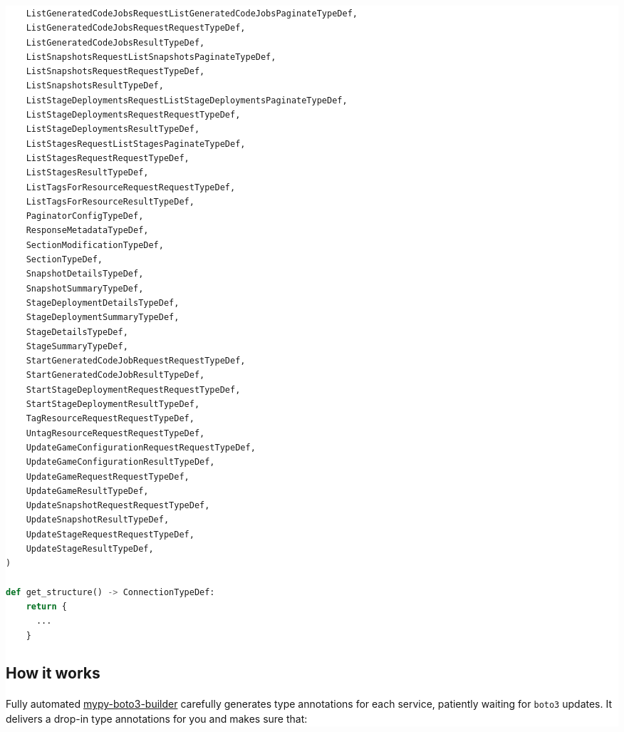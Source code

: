 ```python
    ListGeneratedCodeJobsRequestListGeneratedCodeJobsPaginateTypeDef,
    ListGeneratedCodeJobsRequestRequestTypeDef,
    ListGeneratedCodeJobsResultTypeDef,
    ListSnapshotsRequestListSnapshotsPaginateTypeDef,
    ListSnapshotsRequestRequestTypeDef,
    ListSnapshotsResultTypeDef,
    ListStageDeploymentsRequestListStageDeploymentsPaginateTypeDef,
    ListStageDeploymentsRequestRequestTypeDef,
    ListStageDeploymentsResultTypeDef,
    ListStagesRequestListStagesPaginateTypeDef,
    ListStagesRequestRequestTypeDef,
    ListStagesResultTypeDef,
    ListTagsForResourceRequestRequestTypeDef,
    ListTagsForResourceResultTypeDef,
    PaginatorConfigTypeDef,
    ResponseMetadataTypeDef,
    SectionModificationTypeDef,
    SectionTypeDef,
    SnapshotDetailsTypeDef,
    SnapshotSummaryTypeDef,
    StageDeploymentDetailsTypeDef,
    StageDeploymentSummaryTypeDef,
    StageDetailsTypeDef,
    StageSummaryTypeDef,
    StartGeneratedCodeJobRequestRequestTypeDef,
    StartGeneratedCodeJobResultTypeDef,
    StartStageDeploymentRequestRequestTypeDef,
    StartStageDeploymentResultTypeDef,
    TagResourceRequestRequestTypeDef,
    UntagResourceRequestRequestTypeDef,
    UpdateGameConfigurationRequestRequestTypeDef,
    UpdateGameConfigurationResultTypeDef,
    UpdateGameRequestRequestTypeDef,
    UpdateGameResultTypeDef,
    UpdateSnapshotRequestRequestTypeDef,
    UpdateSnapshotResultTypeDef,
    UpdateStageRequestRequestTypeDef,
    UpdateStageResultTypeDef,
)

def get_structure() -> ConnectionTypeDef:
    return {
      ...
    }
```

<a id="how-it-works"></a>

## How it works

Fully automated
[mypy-boto3-builder](https://github.com/youtype/mypy_boto3_builder) carefully
generates type annotations for each service, patiently waiting for `boto3`
updates. It delivers a drop-in type annotations for you and makes sure that:
